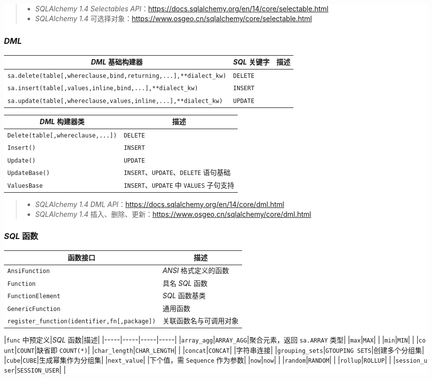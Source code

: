 > - *SQLAlchemy 1.4 Selectables API*：<https://docs.sqlalchemy.org/en/14/core/selectable.html>
> - *SQLAlchemy 1.4* 可选择对象：<https://www.osgeo.cn/sqlalchemy/core/selectable.html>

###	*DML*

|*DML* 基础构建器|*SQL* 关键字|描述|
|-----|-----|-----|
|`sa.delete(table[,whereclause,bind,returning,...],**dialect_kw)`|`DELETE`| |
|`sa.insert(table[,values,inline,bind,...],**dialect_kw)`|`INSERT`| |
|`sa.update(table[,whereclause,values,inline,...],**dialect_kw)`|`UPDATE`| |

|*DML* 构建器类|描述|
|-----|-----|
|`Delete(table[,whereclause,...])`|`DELETE`|
|`Insert()`|`INSERT`|
|`Update()`|`UPDATE`|
|`UpdateBase()`|`INSERT`、`UPDATE`、`DELETE` 语句基础|
|`ValuesBase`|`INSERT`、`UPDATE` 中 `VALUES` 子句支持|

> - *SQLAlchemy 1.4 DML API*：<https://docs.sqlalchemy.org/en/14/core/dml.html>
> - *SQLAlchemy 1.4* 插入、删除、更新：<https://www.osgeo.cn/sqlalchemy/core/dml.html>

###	*SQL* 函数

|函数接口|描述|
|-----|-----|
|`AnsiFunction`|*ANSI* 格式定义的函数|
|`Function`|具名 *SQL* 函数|
|`FunctionElement`|*SQL* 函数基类|
|`GenericFunction`|通用函数|
|`register_function(identifier,fn[,package])`|关联函数名与可调用对象|

|`func` 中预定义|*SQL* 函数|描述|
|-----|-----|-----|-----|
|`array_agg`|`ARRAY_AGG`|聚合元素，返回 `sa.ARRAY` 类型|
|`max`|`MAX`| |
|`min`|`MIN`| |
|`count`|`COUNT`|缺省即 `COUNT(*)`|
|`char_length`|`CHAR_LENGTH`| |
|`concat`|`CONCAT`| |字符串连接|
|`grouping_sets`|`GTOUPING SETS`|创建多个分组集|
|`cube`|`CUBE`|生成幂集作为分组集|
|`next_value`| |下个值，需 `Sequence` 作为参数|
|`now`|`now`| |
|`random`|`RANDOM`| |
|`rollup`|`ROLLUP`| |
|`session_user`|`SESSION_USER`| |